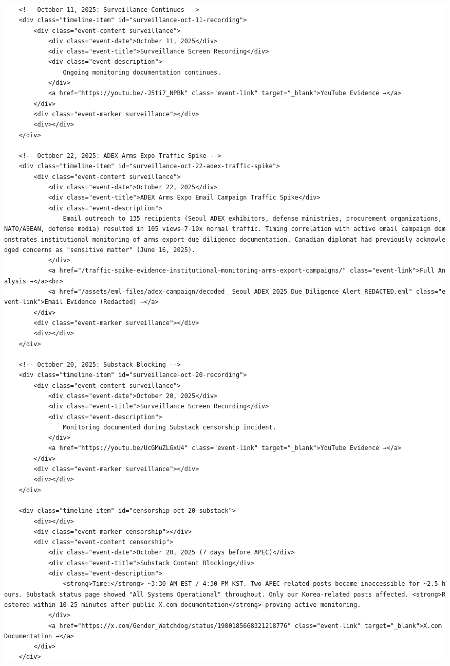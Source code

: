         <!-- October 11, 2025: Surveillance Continues -->
        <div class="timeline-item" id="surveillance-oct-11-recording">
            <div class="event-content surveillance">
                <div class="event-date">October 11, 2025</div>
                <div class="event-title">Surveillance Screen Recording</div>
                <div class="event-description">
                    Ongoing monitoring documentation continues.
                </div>
                <a href="https://youtu.be/-J5ti7_NPBk" class="event-link" target="_blank">YouTube Evidence →</a>
            </div>
            <div class="event-marker surveillance"></div>
            <div></div>
        </div>
        
        <!-- October 22, 2025: ADEX Arms Expo Traffic Spike -->
        <div class="timeline-item" id="surveillance-oct-22-adex-traffic-spike">
            <div class="event-content surveillance">
                <div class="event-date">October 22, 2025</div>
                <div class="event-title">ADEX Arms Expo Email Campaign Traffic Spike</div>
                <div class="event-description">
                    Email outreach to 135 recipients (Seoul ADEX exhibitors, defense ministries, procurement organizations, NATO/ASEAN, defense media) resulted in 105 views—7-10x normal traffic. Timing correlation with active email campaign demonstrates institutional monitoring of arms export due diligence documentation. Canadian diplomat had previously acknowledged concerns as "sensitive matter" (June 16, 2025).
                </div>
                <a href="/traffic-spike-evidence-institutional-monitoring-arms-export-campaigns/" class="event-link">Full Analysis →</a><br>
                <a href="/assets/eml-files/adex-campaign/decoded__Seoul_ADEX_2025_Due_Diligence_Alert_REDACTED.eml" class="event-link">Email Evidence (Redacted) →</a>
            </div>
            <div class="event-marker surveillance"></div>
            <div></div>
        </div>
        
        <!-- October 20, 2025: Substack Blocking -->
        <div class="timeline-item" id="surveillance-oct-20-recording">
            <div class="event-content surveillance">
                <div class="event-date">October 20, 2025</div>
                <div class="event-title">Surveillance Screen Recording</div>
                <div class="event-description">
                    Monitoring documented during Substack censorship incident.
                </div>
                <a href="https://youtu.be/UcGMuZLGxU4" class="event-link" target="_blank">YouTube Evidence →</a>
            </div>
            <div class="event-marker surveillance"></div>
            <div></div>
        </div>
        
        <div class="timeline-item" id="censorship-oct-20-substack">
            <div></div>
            <div class="event-marker censorship"></div>
            <div class="event-content censorship">
                <div class="event-date">October 20, 2025 (7 days before APEC)</div>
                <div class="event-title">Substack Content Blocking</div>
                <div class="event-description">
                    <strong>Time:</strong> ~3:30 AM EST / 4:30 PM KST. Two APEC-related posts became inaccessible for ~2.5 hours. Substack status page showed "All Systems Operational" throughout. Only our Korea-related posts affected. <strong>Restored within 10-25 minutes after public X.com documentation</strong>—proving active monitoring.
                </div>
                <a href="https://x.com/Gender_Watchdog/status/1980185668321218776" class="event-link" target="_blank">X.com Documentation →</a>
            </div>
        </div>
        